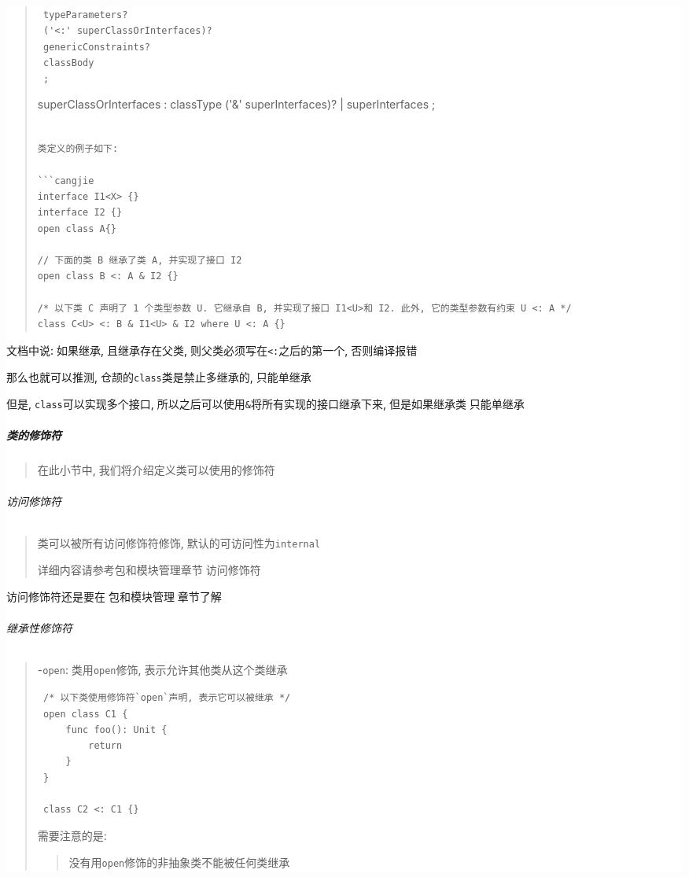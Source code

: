 >      typeParameters?
>      ('<:' superClassOrInterfaces)?
>      genericConstraints?
>      classBody
>      ;
> superClassOrInterfaces
>     : classType ('&' superInterfaces)?
>     | superInterfaces
>     ;
> ```
>
> 类定义的例子如下:
>
> ```cangjie
> interface I1<X> {}
> interface I2 {}
> open class A{}
>
> // 下面的类 B 继承了类 A, 并实现了接口 I2
> open class B <: A & I2 {}
>
> /* 以下类 C 声明了 1 个类型参数 U. 它继承自 B, 并实现了接口 I1<U>和 I2. 此外, 它的类型参数有约束 U <: A */
> class C<U> <: B & I1<U> & I2 where U <: A {}
> ```

文档中说: 如果继承, 且继承存在父类, 则父类必须写在`<:`之后的第一个, 否则编译报错

那么也就可以推测, 仓颉的`class`类是禁止多继承的, 只能单继承

但是, `class`可以实现多个接口, 所以之后可以使用`&`将所有实现的接口继承下来, 但是如果继承类 只能单继承

##### 类的修饰符

> 在此小节中, 我们将介绍定义类可以使用的修饰符

###### 访问修饰符

> 类可以被所有访问修饰符修饰, 默认的可访问性为`internal`
>
> 详细内容请参考包和模块管理章节 访问修饰符

访问修饰符还是要在 包和模块管理 章节了解

###### 继承性修饰符

> -`open`: 类用`open`修饰, 表示允许其他类从这个类继承
>
>    ```cangjie
>     /* 以下类使用修饰符`open`声明, 表示它可以被继承 */
>     open class C1 {
>         func foo(): Unit {
>             return
>         }
>     }
>
>     class C2 <: C1 {}
>    ```
> 需要注意的是:
>
> > 没有用`open`修饰的非抽象类不能被任何类继承

